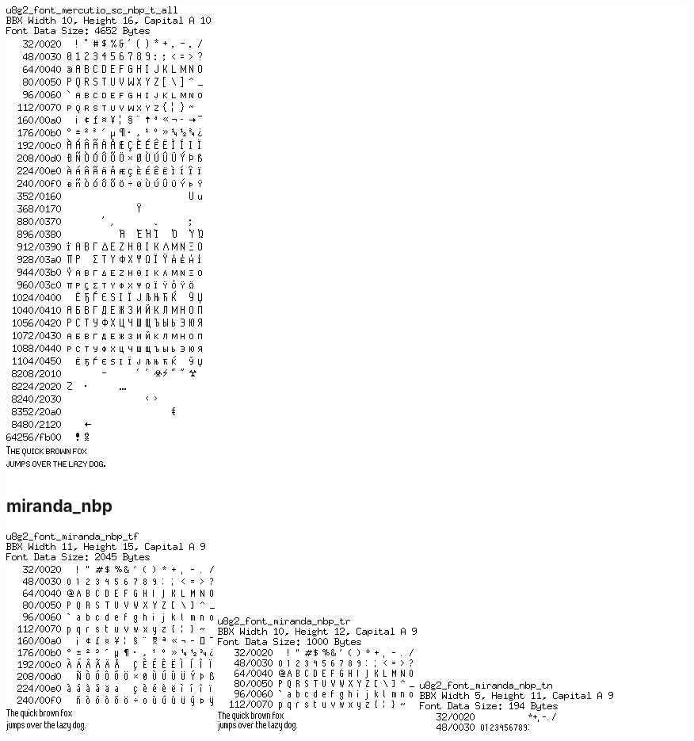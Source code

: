 ![fntpic/u8g2_font_mercutio_sc_nbp_t_all.png](fntpic/u8g2_font_mercutio_sc_nbp_t_all.png)

## miranda_nbp
![fntpic/u8g2_font_miranda_nbp_tf.png](fntpic/u8g2_font_miranda_nbp_tf.png)
![fntpic/u8g2_font_miranda_nbp_tr.png](fntpic/u8g2_font_miranda_nbp_tr.png)
![fntpic/u8g2_font_miranda_nbp_tn.png](fntpic/u8g2_font_miranda_nbp_tn.png)
